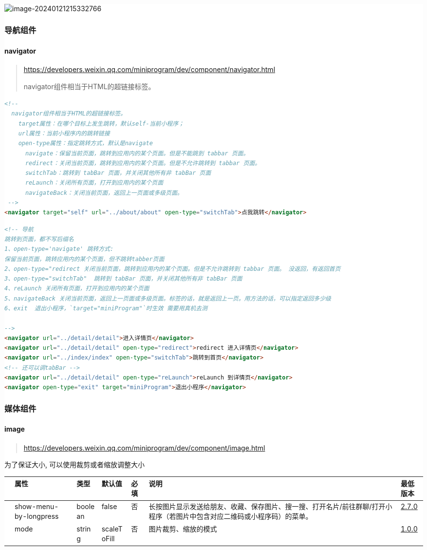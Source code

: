 ![image-20240121215332766](https://qiniu.waite.wang/202401212153960.png)

### 导航组件

#### navigator

> <https://developers.weixin.qq.com/miniprogram/dev/component/navigator.html>
>
> navigator组件相当于HTML的超链接标签。

```html
<!-- 
  navigator组件相当于HTML的超链接标签。
    target属性：在哪个目标上发生跳转，默认self-当前小程序；
    url属性：当前小程序内的跳转链接
    open-type属性：指定跳转方式，默认是navigate
      navigate：保留当前页面，跳转到应用内的某个页面。但是不能跳到 tabbar 页面。
      redirect：关闭当前页面，跳转到应用内的某个页面。但是不允许跳转到 tabbar 页面。
      switchTab：跳转到 tabBar 页面，并关闭其他所有非 tabBar 页面
      reLaunch：关闭所有页面，打开到应用内的某个页面
      navigateBack：关闭当前页面，返回上一页面或多级页面。
 -->
<navigator target="self" url="../about/about" open-type="switchTab">点我跳转</navigator>
```

```html
<!-- 导航 
跳转到页面，都不写后缀名
1、open-type='navigate' 跳转方式:
保留当前页面，跳转应用内的某个页面，但不跳转tabber页面
2、open-type="redirect 关闭当前页面，跳转到应用内的某个页面。但是不允许跳转到 tabbar 页面。 没返回，有返回首页
3、open-type="switchTab"  跳转到 tabBar 页面，并关闭其他所有非 tabBar 页面
4、reLaunch 关闭所有页面，打开到应用内的某个页面
5、navigateBack 关闭当前页面，返回上一页面或多级页面。标签的话，就是返回上一页。用方法的话，可以指定返回多少级
6、exit	退出小程序，`target="miniProgram"`时生效 需要用真机去测

-->
<navigator url="../detail/detail">进入详情页</navigator>
<navigator url="../detail/detail" open-type="redirect">redirect 进入详情页</navigator>
<navigator url="../index/index" open-type="switchTab">跳转到首页</navigator>
<!-- 还可以调tabBar -->
<navigator url="../detail/detail" open-type="reLaunch">reLaunch 到详情页</navigator>
<navigator open-type="exit" target="miniProgram">退出小程序</navigator>
```

### 媒体组件

#### image

> <https://developers.weixin.qq.com/miniprogram/dev/component/image.html>

为了保证大小, 可以使用裁剪或者缩放调整大小

|      | 属性                   | 类型    | 默认值      | 必填 | 说明                                                         | 最低版本                                                     |
| :--- | :--------------------- | :------ | :---------- | :--- | :----------------------------------------------------------- | :----------------------------------------------------------- |
|      | show-menu-by-longpress | boolean | false       | 否   | 长按图片显示发送给朋友、收藏、保存图片、搜一搜、打开名片/前往群聊/打开小程序（若图片中包含对应二维码或小程序码）的菜单。 | [2.7.0](https://developers.weixin.qq.com/miniprogram/dev/framework/compatibility.html) |
|      | mode                   | string  | scaleToFill | 否   | 图片裁剪、缩放的模式                                         | [1.0.0](https://developers.weixin.qq.com/miniprogram/dev/framework/compatibility.html) |
